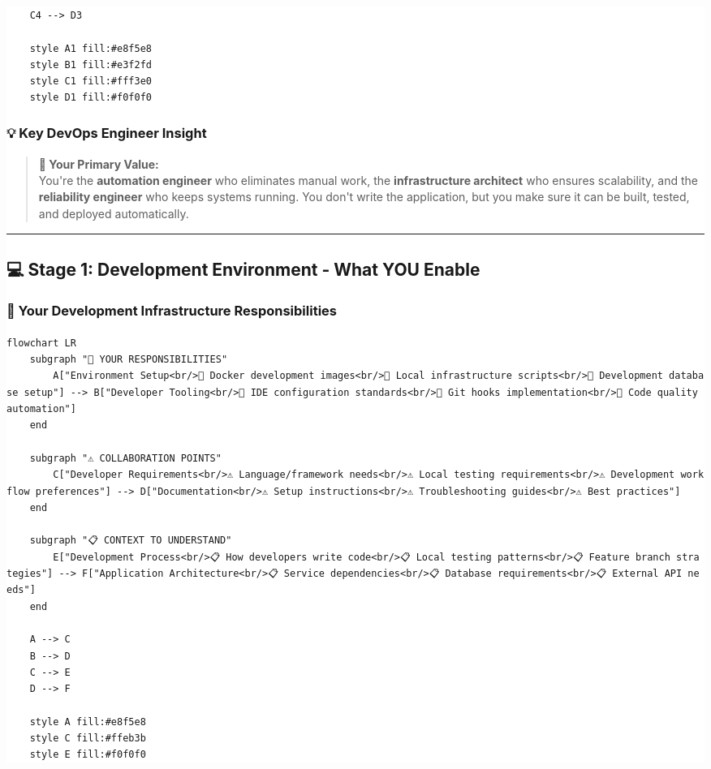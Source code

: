 ```mermaid
    C4 --> D3
    
    style A1 fill:#e8f5e8
    style B1 fill:#e3f2fd
    style C1 fill:#fff3e0
    style D1 fill:#f0f0f0
```

### **💡 Key DevOps Engineer Insight**

> **🎯 Your Primary Value:**  
> You're the **automation engineer** who eliminates manual work, the **infrastructure architect** who ensures scalability, and the **reliability engineer** who keeps systems running. You don't write the application, but you make sure it can be built, tested, and deployed automatically.

---

## 💻 **Stage 1: Development Environment - What YOU Enable**

### **🔄 Your Development Infrastructure Responsibilities**

```mermaid
flowchart LR
    subgraph "🎯 YOUR RESPONSIBILITIES"
        A["Environment Setup<br/>🔧 Docker development images<br/>🔧 Local infrastructure scripts<br/>🔧 Development database setup"] --> B["Developer Tooling<br/>🔧 IDE configuration standards<br/>🔧 Git hooks implementation<br/>🔧 Code quality automation"]
    end
    
    subgraph "⚠️ COLLABORATION POINTS"
        C["Developer Requirements<br/>⚠️ Language/framework needs<br/>⚠️ Local testing requirements<br/>⚠️ Development workflow preferences"] --> D["Documentation<br/>⚠️ Setup instructions<br/>⚠️ Troubleshooting guides<br/>⚠️ Best practices"]
    end
    
    subgraph "📋 CONTEXT TO UNDERSTAND"
        E["Development Process<br/>📋 How developers write code<br/>📋 Local testing patterns<br/>📋 Feature branch strategies"] --> F["Application Architecture<br/>📋 Service dependencies<br/>📋 Database requirements<br/>📋 External API needs"]
    end
    
    A --> C
    B --> D
    C --> E
    D --> F
    
    style A fill:#e8f5e8
    style C fill:#ffeb3b
    style E fill:#f0f0f0
```
